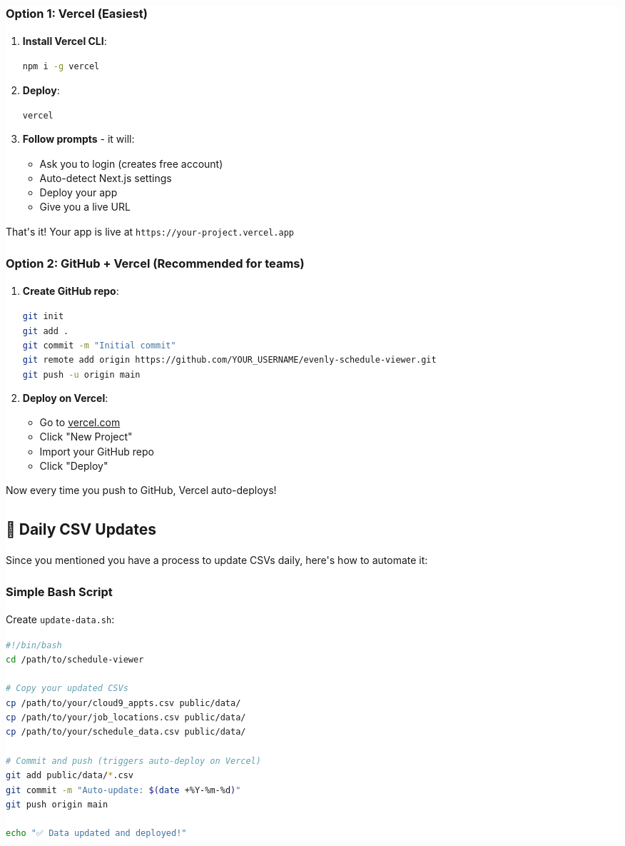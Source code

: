 ### Option 1: Vercel (Easiest)

1. **Install Vercel CLI**:
   ```bash
   npm i -g vercel
   ```

2. **Deploy**:
   ```bash
   vercel
   ```

3. **Follow prompts** - it will:
   - Ask you to login (creates free account)
   - Auto-detect Next.js settings
   - Deploy your app
   - Give you a live URL

That's it! Your app is live at `https://your-project.vercel.app`

### Option 2: GitHub + Vercel (Recommended for teams)

1. **Create GitHub repo**:
   ```bash
   git init
   git add .
   git commit -m "Initial commit"
   git remote add origin https://github.com/YOUR_USERNAME/evenly-schedule-viewer.git
   git push -u origin main
   ```

2. **Deploy on Vercel**:
   - Go to [vercel.com](https://vercel.com)
   - Click "New Project"
   - Import your GitHub repo
   - Click "Deploy"

Now every time you push to GitHub, Vercel auto-deploys!

## 🔄 Daily CSV Updates

Since you mentioned you have a process to update CSVs daily, here's how to automate it:

### Simple Bash Script

Create `update-data.sh`:

```bash
#!/bin/bash
cd /path/to/schedule-viewer

# Copy your updated CSVs
cp /path/to/your/cloud9_appts.csv public/data/
cp /path/to/your/job_locations.csv public/data/
cp /path/to/your/schedule_data.csv public/data/

# Commit and push (triggers auto-deploy on Vercel)
git add public/data/*.csv
git commit -m "Auto-update: $(date +%Y-%m-%d)"
git push origin main

echo "✅ Data updated and deployed!"
```
